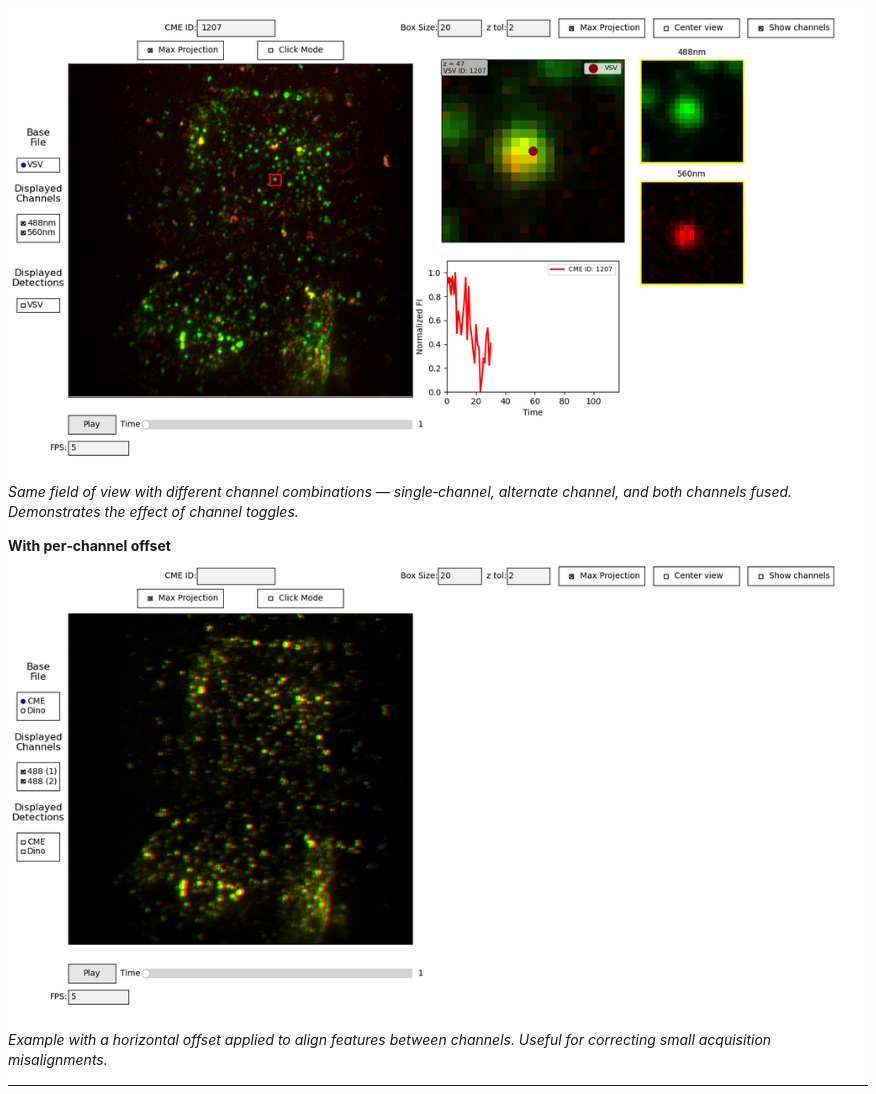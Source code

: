 ![Two Channels VSV](images/2chan_vsv.png)  
*Same field of view with different channel combinations — single‑channel, alternate channel, and both channels fused. Demonstrates the effect of channel toggles.*

**With per‑channel offset**  
![Two Channels Offset](images/2chan_offset.png)  
*Example with a horizontal offset applied to align features between channels. Useful for correcting small acquisition misalignments.*

---